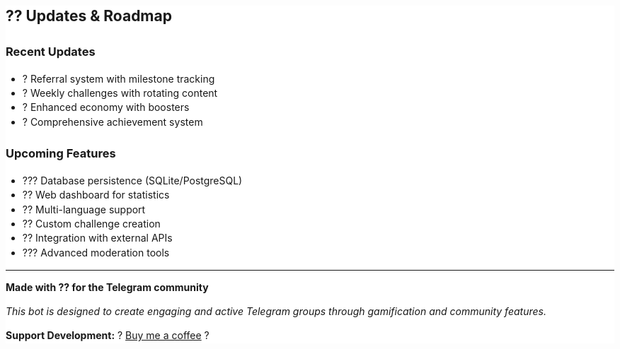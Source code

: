 ## ?? Updates & Roadmap

### Recent Updates
- ? Referral system with milestone tracking
- ? Weekly challenges with rotating content
- ? Enhanced economy with boosters
- ? Comprehensive achievement system

### Upcoming Features
- ??? Database persistence (SQLite/PostgreSQL)
- ?? Web dashboard for statistics
- ?? Multi-language support
- ?? Custom challenge creation
- ?? Integration with external APIs
- ??? Advanced moderation tools

---

**Made with ?? for the Telegram community**

*This bot is designed to create engaging and active Telegram groups through gamification and community features.*

**Support Development:** ? [Buy me a coffee](https://ko-fi.com/root) ?